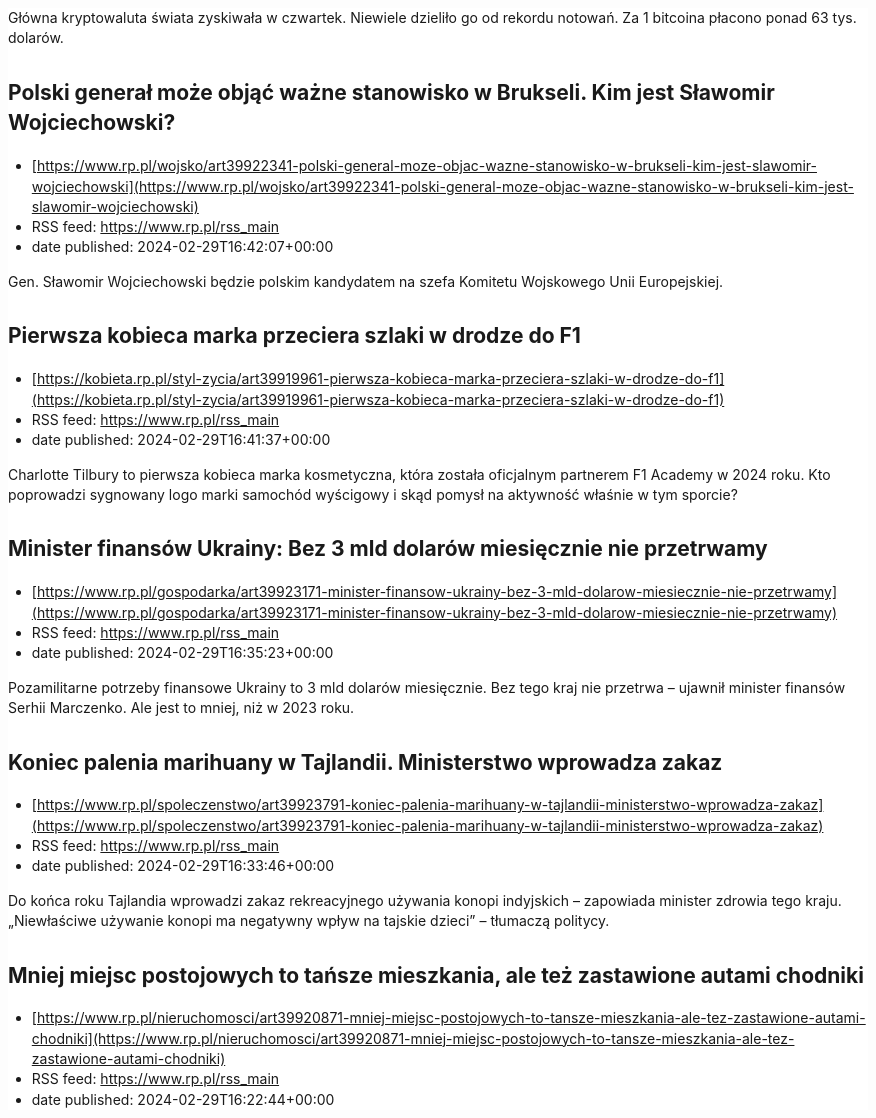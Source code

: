 Główna kryptowaluta świata zyskiwała w czwartek. Niewiele dzieliło go od rekordu notowań. Za 1 bitcoina płacono ponad 63 tys. dolarów.

## Polski generał może objąć ważne stanowisko w Brukseli. Kim jest Sławomir Wojciechowski?
 - [https://www.rp.pl/wojsko/art39922341-polski-general-moze-objac-wazne-stanowisko-w-brukseli-kim-jest-slawomir-wojciechowski](https://www.rp.pl/wojsko/art39922341-polski-general-moze-objac-wazne-stanowisko-w-brukseli-kim-jest-slawomir-wojciechowski)
 - RSS feed: https://www.rp.pl/rss_main
 - date published: 2024-02-29T16:42:07+00:00

Gen. Sławomir Wojciechowski będzie polskim kandydatem na szefa Komitetu Wojskowego Unii Europejskiej.

## Pierwsza kobieca marka przeciera szlaki w drodze do F1
 - [https://kobieta.rp.pl/styl-zycia/art39919961-pierwsza-kobieca-marka-przeciera-szlaki-w-drodze-do-f1](https://kobieta.rp.pl/styl-zycia/art39919961-pierwsza-kobieca-marka-przeciera-szlaki-w-drodze-do-f1)
 - RSS feed: https://www.rp.pl/rss_main
 - date published: 2024-02-29T16:41:37+00:00

Charlotte Tilbury to pierwsza kobieca marka kosmetyczna, która została oficjalnym partnerem F1 Academy w 2024 roku. Kto poprowadzi sygnowany logo marki samochód wyścigowy i skąd pomysł na aktywność właśnie w tym sporcie?

## Minister finansów Ukrainy: Bez 3 mld dolarów miesięcznie nie przetrwamy
 - [https://www.rp.pl/gospodarka/art39923171-minister-finansow-ukrainy-bez-3-mld-dolarow-miesiecznie-nie-przetrwamy](https://www.rp.pl/gospodarka/art39923171-minister-finansow-ukrainy-bez-3-mld-dolarow-miesiecznie-nie-przetrwamy)
 - RSS feed: https://www.rp.pl/rss_main
 - date published: 2024-02-29T16:35:23+00:00

Pozamilitarne potrzeby finansowe Ukrainy to 3 mld dolarów miesięcznie. Bez tego kraj nie przetrwa – ujawnił minister finansów Serhii Marczenko. Ale jest to mniej, niż w 2023 roku.

## Koniec palenia marihuany w Tajlandii. Ministerstwo wprowadza zakaz
 - [https://www.rp.pl/spoleczenstwo/art39923791-koniec-palenia-marihuany-w-tajlandii-ministerstwo-wprowadza-zakaz](https://www.rp.pl/spoleczenstwo/art39923791-koniec-palenia-marihuany-w-tajlandii-ministerstwo-wprowadza-zakaz)
 - RSS feed: https://www.rp.pl/rss_main
 - date published: 2024-02-29T16:33:46+00:00

Do końca roku Tajlandia wprowadzi zakaz rekreacyjnego używania konopi indyjskich – zapowiada minister zdrowia tego kraju. „Niewłaściwe używanie konopi ma negatywny wpływ na tajskie dzieci” – tłumaczą politycy.

## Mniej miejsc postojowych to tańsze mieszkania, ale też zastawione autami chodniki
 - [https://www.rp.pl/nieruchomosci/art39920871-mniej-miejsc-postojowych-to-tansze-mieszkania-ale-tez-zastawione-autami-chodniki](https://www.rp.pl/nieruchomosci/art39920871-mniej-miejsc-postojowych-to-tansze-mieszkania-ale-tez-zastawione-autami-chodniki)
 - RSS feed: https://www.rp.pl/rss_main
 - date published: 2024-02-29T16:22:44+00:00
